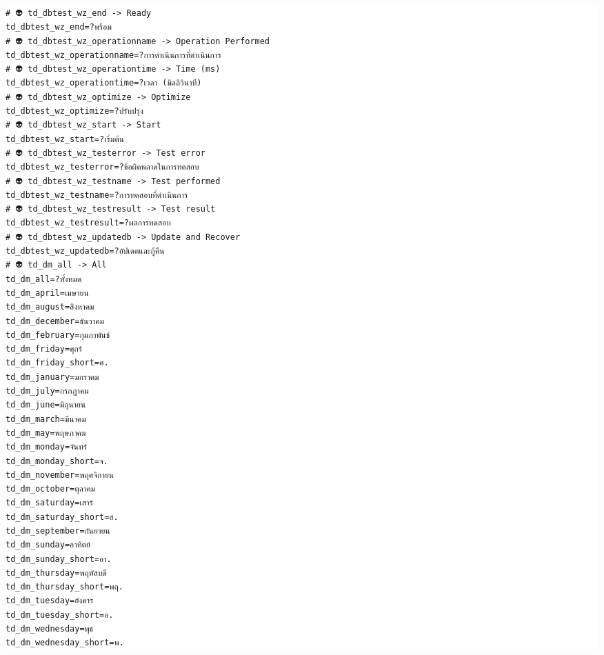     # 👽 td_dbtest_wz_end -> Ready
    td_dbtest_wz_end=?พร้อม
    # 👽 td_dbtest_wz_operationname -> Operation Performed
    td_dbtest_wz_operationname=?การดำเนินการที่ดำเนินการ
    # 👽 td_dbtest_wz_operationtime -> Time (ms)
    td_dbtest_wz_operationtime=?เวลา (มิลลิวินาที)
    # 👽 td_dbtest_wz_optimize -> Optimize
    td_dbtest_wz_optimize=?ปรับปรุง
    # 👽 td_dbtest_wz_start -> Start
    td_dbtest_wz_start=?เริ่มต้น
    # 👽 td_dbtest_wz_testerror -> Test error
    td_dbtest_wz_testerror=?ข้อผิดพลาดในการทดสอบ
    # 👽 td_dbtest_wz_testname -> Test performed
    td_dbtest_wz_testname=?การทดสอบที่ดำเนินการ
    # 👽 td_dbtest_wz_testresult -> Test result
    td_dbtest_wz_testresult=?ผลการทดสอบ
    # 👽 td_dbtest_wz_updatedb -> Update and Recover
    td_dbtest_wz_updatedb=?อัปเดตและกู้คืน
    # 👽 td_dm_all -> All
    td_dm_all=?ทั้งหมด
    td_dm_april=เมษายน
    td_dm_august=สิงหาคม
    td_dm_december=ธันวาคม
    td_dm_february=กุมภาพันธ์
    td_dm_friday=ศุกร์
    td_dm_friday_short=ศ.
    td_dm_january=มกราคม
    td_dm_july=กรกฎาคม
    td_dm_june=มิถุนายน
    td_dm_march=มีนาคม
    td_dm_may=พฤษภาคม
    td_dm_monday=จันทร์
    td_dm_monday_short=จ.
    td_dm_november=พฤศจิกายน
    td_dm_october=ตุลาคม
    td_dm_saturday=เสาร์
    td_dm_saturday_short=ส.
    td_dm_september=กันยายน
    td_dm_sunday=อาทิตย์
    td_dm_sunday_short=อา.
    td_dm_thursday=พฤหัสบดี
    td_dm_thursday_short=พฤ.
    td_dm_tuesday=อังคาร
    td_dm_tuesday_short=อ.
    td_dm_wednesday=พุธ
    td_dm_wednesday_short=พ.